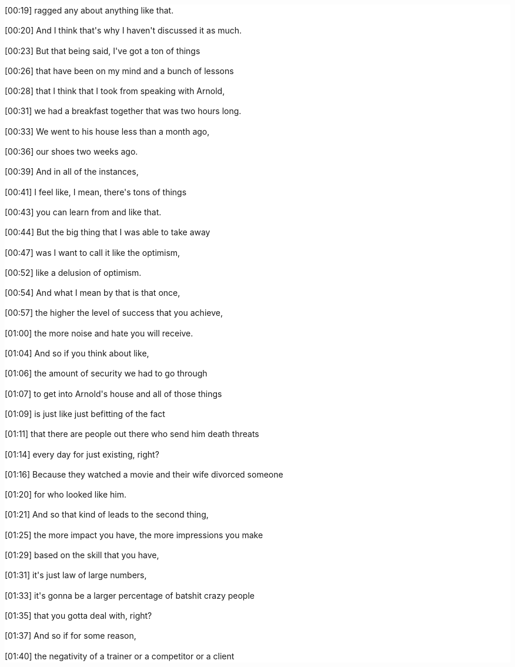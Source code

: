 [00:19] ragged any about anything like that.

[00:20] And I think that's why I haven't discussed it as much.

[00:23] But that being said, I've got a ton of things

[00:26] that have been on my mind and a bunch of lessons

[00:28] that I think that I took from speaking with Arnold,

[00:31] we had a breakfast together that was two hours long.

[00:33] We went to his house less than a month ago,

[00:36] our shoes two weeks ago.

[00:39] And in all of the instances,

[00:41] I feel like, I mean, there's tons of things

[00:43] you can learn from and like that.

[00:44] But the big thing that I was able to take away

[00:47] was I want to call it like the optimism,

[00:52] like a delusion of optimism.

[00:54] And what I mean by that is that once,

[00:57] the higher the level of success that you achieve,

[01:00] the more noise and hate you will receive.

[01:04] And so if you think about like,

[01:06] the amount of security we had to go through

[01:07] to get into Arnold's house and all of those things

[01:09] is just like just befitting of the fact

[01:11] that there are people out there who send him death threats

[01:14] every day for just existing, right?

[01:16] Because they watched a movie and their wife divorced someone

[01:20] for who looked like him.

[01:21] And so that kind of leads to the second thing,

[01:25] the more impact you have, the more impressions you make

[01:29] based on the skill that you have,

[01:31] it's just law of large numbers,

[01:33] it's gonna be a larger percentage of batshit crazy people

[01:35] that you gotta deal with, right?

[01:37] And so if for some reason,

[01:40] the negativity of a trainer or a competitor or a client
